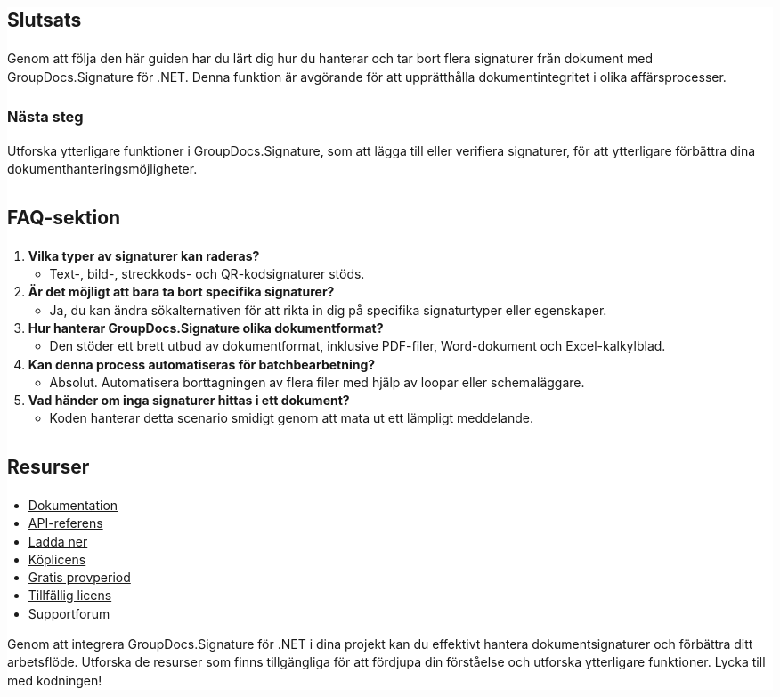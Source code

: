 ## Slutsats

Genom att följa den här guiden har du lärt dig hur du hanterar och tar bort flera signaturer från dokument med GroupDocs.Signature för .NET. Denna funktion är avgörande för att upprätthålla dokumentintegritet i olika affärsprocesser.

### Nästa steg
Utforska ytterligare funktioner i GroupDocs.Signature, som att lägga till eller verifiera signaturer, för att ytterligare förbättra dina dokumenthanteringsmöjligheter.

## FAQ-sektion

1. **Vilka typer av signaturer kan raderas?**
   - Text-, bild-, streckkods- och QR-kodsignaturer stöds.
2. **Är det möjligt att bara ta bort specifika signaturer?**
   - Ja, du kan ändra sökalternativen för att rikta in dig på specifika signaturtyper eller egenskaper.
3. **Hur hanterar GroupDocs.Signature olika dokumentformat?**
   - Den stöder ett brett utbud av dokumentformat, inklusive PDF-filer, Word-dokument och Excel-kalkylblad.
4. **Kan denna process automatiseras för batchbearbetning?**
   - Absolut. Automatisera borttagningen av flera filer med hjälp av loopar eller schemaläggare.
5. **Vad händer om inga signaturer hittas i ett dokument?**
   - Koden hanterar detta scenario smidigt genom att mata ut ett lämpligt meddelande.

## Resurser
- [Dokumentation](https://docs.groupdocs.com/signature/net/)
- [API-referens](https://reference.groupdocs.com/signature/net/)
- [Ladda ner](https://releases.groupdocs.com/signature/net/)
- [Köplicens](https://purchase.groupdocs.com/buy)
- [Gratis provperiod](https://releases.groupdocs.com/signature/net/)
- [Tillfällig licens](https://purchase.groupdocs.com/temporary-license/)
- [Supportforum](https://forum.groupdocs.com/c/signature/)

Genom att integrera GroupDocs.Signature för .NET i dina projekt kan du effektivt hantera dokumentsignaturer och förbättra ditt arbetsflöde. Utforska de resurser som finns tillgängliga för att fördjupa din förståelse och utforska ytterligare funktioner. Lycka till med kodningen!